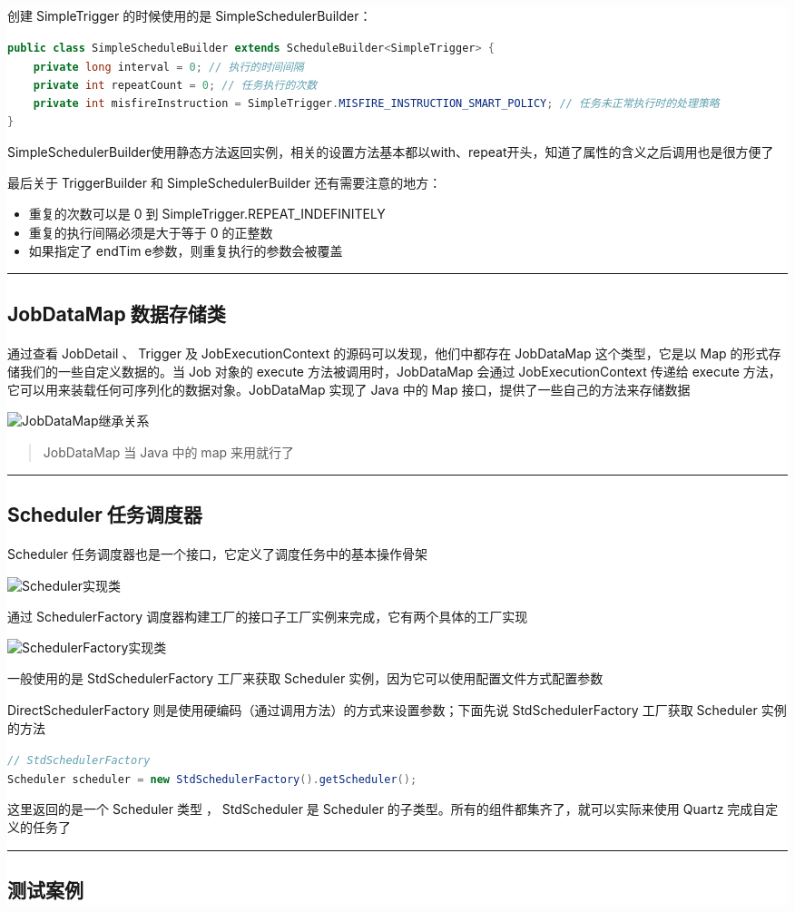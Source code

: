 创建 SimpleTrigger 的时候使用的是 SimpleSchedulerBuilder：

```java
public class SimpleScheduleBuilder extends ScheduleBuilder<SimpleTrigger> {
    private long interval = 0; // 执行的时间间隔
    private int repeatCount = 0; // 任务执行的次数
    private int misfireInstruction = SimpleTrigger.MISFIRE_INSTRUCTION_SMART_POLICY; // 任务未正常执行时的处理策略
}
```

SimpleSchedulerBuilder使用静态方法返回实例，相关的设置方法基本都以with、repeat开头，知道了属性的含义之后调用也是很方便了

最后关于 TriggerBuilder 和 SimpleSchedulerBuilder 还有需要注意的地方：

* 重复的次数可以是 0 到 SimpleTrigger.REPEAT_INDEFINITELY
* 重复的执行间隔必须是大于等于 0 的正整数
* 如果指定了 endTim e参数，则重复执行的参数会被覆盖

---

## JobDataMap 数据存储类

通过查看 JobDetail 、 Trigger 及 JobExecutionContext 的源码可以发现，他们中都存在 JobDataMap 这个类型，它是以 Map 的形式存储我们的一些自定义数据的。当 Job 对象的 execute 方法被调用时，JobDataMap 会通过 JobExecutionContext 传递给 execute 方法，它可以用来装载任何可序列化的数据对象。JobDataMap 实现了 Java 中的 Map 接口，提供了一些自己的方法来存储数据

![JobDataMap继承关系](https://gitee.com/zxNchuPG/blogimage/raw/master/img/JobDataMap%E7%BB%A7%E6%89%BF%E5%85%B3%E7%B3%BB.png)

> JobDataMap 当 Java 中的 map 来用就行了

---

## Scheduler 任务调度器

Scheduler 任务调度器也是一个接口，它定义了调度任务中的基本操作骨架

![Scheduler实现类](https://gitee.com/zxNchuPG/blogimage/raw/master/img/Scheduler%E5%AE%9E%E7%8E%B0%E7%B1%BB.png)

通过 SchedulerFactory 调度器构建工厂的接口子工厂实例来完成，它有两个具体的工厂实现

![SchedulerFactory实现类](https://gitee.com/zxNchuPG/blogimage/raw/master/img/SchedulerFactory%E5%AE%9E%E7%8E%B0%E7%B1%BB.png)

一般使用的是 StdSchedulerFactory 工厂来获取 Scheduler 实例，因为它可以使用配置文件方式配置参数

DirectSchedulerFactory 则是使用硬编码（通过调用方法）的方式来设置参数；下面先说 StdSchedulerFactory 工厂获取 Scheduler 实例的方法

```java
// StdSchedulerFactory
Scheduler scheduler = new StdSchedulerFactory().getScheduler();
```

这里返回的是一个 Scheduler 类型 ， StdScheduler 是 Scheduler 的子类型。所有的组件都集齐了，就可以实际来使用 Quartz 完成自定义的任务了

---

## 测试案例
